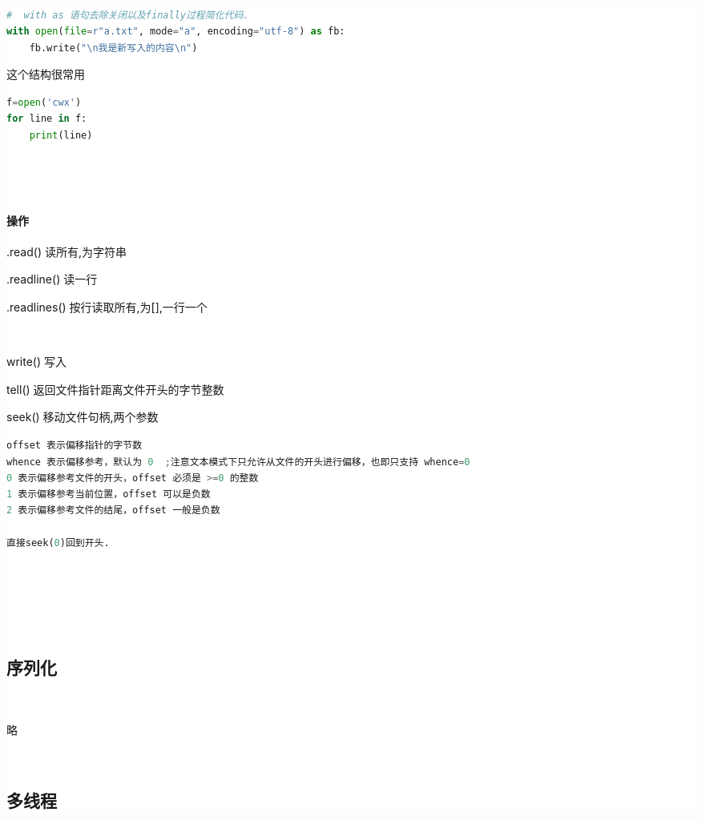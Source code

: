 ```python
#  with as 语句去除关闭以及finally过程简化代码.   
with open(file=r"a.txt", mode="a", encoding="utf-8") as fb: 
    fb.write("\n我是新写入的内容\n")
```

这个结构很常用

```python
f=open('cwx')
for line in f:
    print(line)
```

‍

‍

#### 操作

.read() 读所有,为字符串

.readline()  读一行

.readlines()  按行读取所有,为[],一行一个

‍

write()  写入

tell()  返回文件指针距离文件开头的字节整数

seek()  移动文件句柄,两个参数

```python
offset 表示偏移指针的字节数
whence 表示偏移参考，默认为 0  ;注意文本模式下只允许从文件的开头进行偏移，也即只支持 whence=0
0 表示偏移参考文件的开头，offset 必须是 >=0 的整数
1 表示偏移参考当前位置，offset 可以是负数
2 表示偏移参考文件的结尾，offset 一般是负数

直接seek(0)回到开头.
```

‍

‍

‍

## 序列化

‍

略

‍

## 多线程
